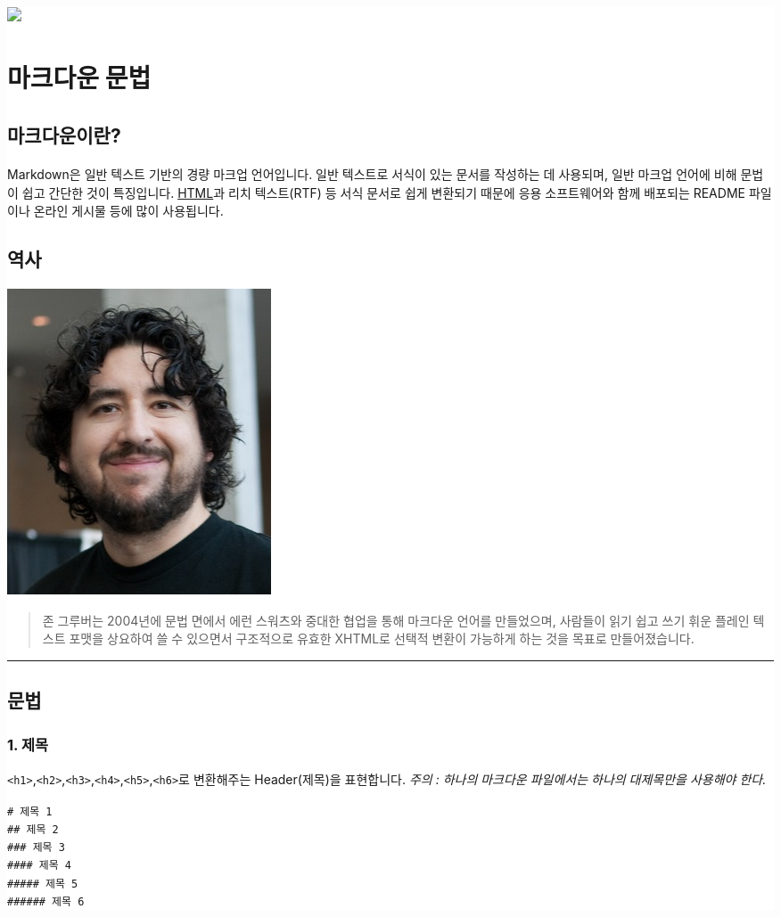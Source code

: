 ![](https://velog.velcdn.com/images/cit1566/post/2daf075c-4573-4f9a-ad2d-95202d10b358/image.png)

# 마크다운 문법

## 마크다운이란?

Markdown은 일반 텍스트 기반의 경량 마크업 언어입니다. 일반 텍스트로 서식이 있는 문서를 작성하는 데 사용되며, 일반 마크업 언어에 비해 문법이 쉽고 간단한 것이 특징입니다. [HTML](https://ko.wikipedia.org/wiki/HTML)과 리치 텍스트(RTF) 등 서식 문서로 쉽게 변환되기 때문에 응용 소프트웨어와 함께 배포되는 README 파일이나 온라인 게시물 등에 많이 사용됩니다.

## 역사

![alt text](./JohnGruber.png)

> 존 그루버는 2004년에 문법 면에서 에런 스워츠와 중대한 협업을 통해 마크다운 언어를 만들었으며, 사람들이 읽기 쉽고 쓰기 휘운 플레인 텍스트 포맷을 상요하여 쓸 수 있으면서 구조적으로 유효한 XHTML로 선택적 변환이 가능하게 하는 것을 목표로 만들어졌습니다.

---

## 문법

### 1. 제목

`<h1>`,`<h2>`,`<h3>`,`<h4>`,`<h5>`,`<h6>`로 변환해주는 Header(제목)을 표현합니다.
_주의 : 하나의 마크다운 파일에서는 하나의 대제목만을 사용해야 한다._

```
# 제목 1
## 제목 2
### 제목 3
#### 제목 4
##### 제목 5
###### 제목 6
```
